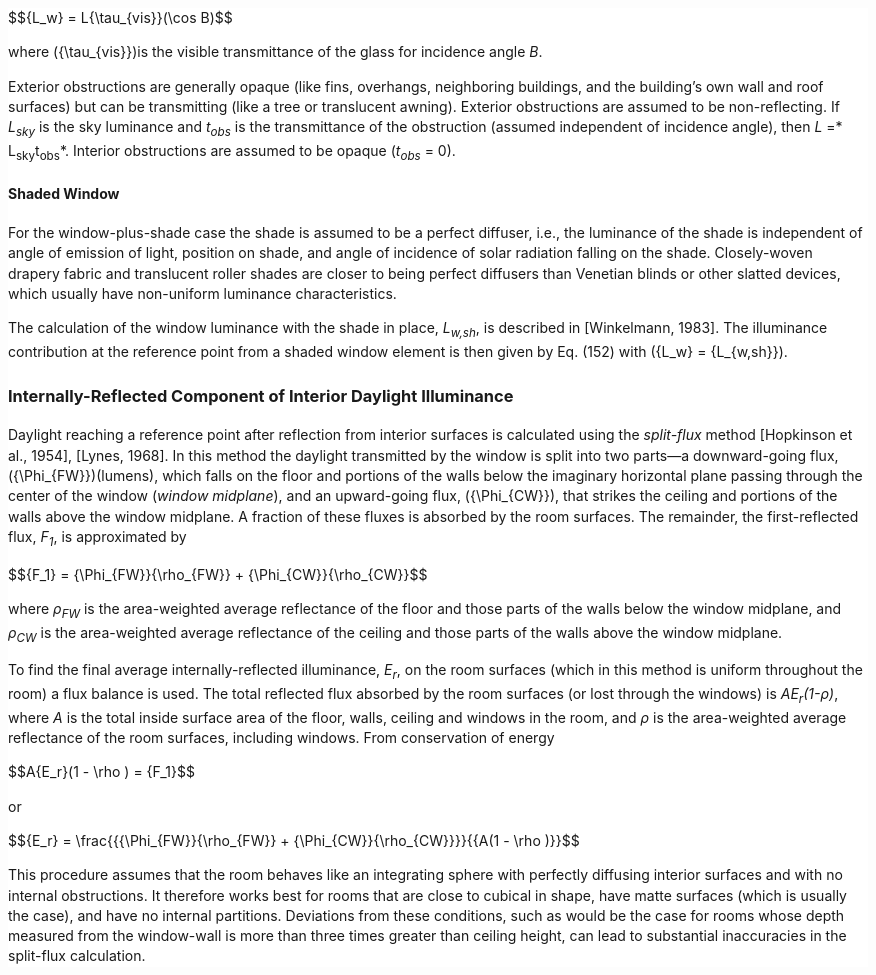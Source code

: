 <div>$${L_w} = L{\tau_{vis}}(\cos B)$$</div>

where <span>\({\tau_{vis}}\)</span>is the visible transmittance of the glass for incidence angle *B*.

Exterior obstructions are generally opaque (like fins, overhangs, neighboring buildings, and the building’s own wall and roof surfaces) but can be transmitting (like a tree or translucent awning). Exterior obstructions are assumed to be non-reflecting. If *L<sub>sky</sub>* is the sky luminance and *t<sub>obs</sub>* is the transmittance of the obstruction (assumed independent of incidence angle), then *L* =* L<sub>sky</sub>t<sub>obs</sub>*. Interior obstructions are assumed to be opaque (*t<sub>obs</sub>* = 0).

#### Shaded Window

For the window-plus-shade case the shade is assumed to be a perfect diffuser, i.e., the luminance of the shade is independent of angle of emission of light, position on shade, and angle of incidence of solar radiation falling on the shade. Closely-woven drapery fabric and translucent roller shades are closer to being perfect diffusers than Venetian blinds or other slatted devices, which usually have non-uniform luminance characteristics.

The calculation of the window luminance with the shade in place, *L<sub>w,sh</sub>*, is described in [Winkelmann, 1983]. The illuminance contribution at the reference point from a shaded window element is then given by Eq. (152) with <span>\({L_w} = {L_{w,sh}}\)</span>.

### Internally-Reflected Component of Interior Daylight Illuminance

Daylight reaching a reference point after reflection from interior surfaces is calculated using the *split-flux* method [Hopkinson et al., 1954], [Lynes, 1968]. In this method the daylight transmitted by the window is split into two parts—a downward-going flux, <span>\({\Phi_{FW}}\)</span>(lumens), which falls on the floor and portions of the walls below the imaginary horizontal plane passing through the center of the window (*window midplane*), and an upward-going flux, <span>\({\Phi_{CW}}\)</span>, that strikes the ceiling and portions of the walls above the window midplane. A fraction of these fluxes is absorbed by the room surfaces. The remainder, the first-reflected flux, *F<sub>1</sub>*, is approximated by

<div>$${F_1} = {\Phi_{FW}}{\rho_{FW}} + {\Phi_{CW}}{\rho_{CW}}$$</div>

where *ρ<sub>FW</sub>* is the area-weighted average reflectance of the floor and those parts of the walls below the window midplane, and *ρ<sub>CW</sub>* is the area-weighted average reflectance of the ceiling and those parts of the walls above the window midplane.

To find the final average internally-reflected illuminance, *E<sub>r</sub>*, on the room surfaces (which in this method is uniform throughout the room) a flux balance is used. The total reflected flux absorbed by the room surfaces (or lost through the windows) is *AE<sub>r</sub>(1-ρ)*, where *A* is the total inside surface area of the floor, walls, ceiling and windows in the room, and *ρ* is the area-weighted average reflectance of the room surfaces, including windows. From conservation of energy

<div>$$A{E_r}(1 - \rho ) = {F_1}$$</div>

or

<div>$${E_r} = \frac{{{\Phi_{FW}}{\rho_{FW}} + {\Phi_{CW}}{\rho_{CW}}}}{{A(1 - \rho )}}$$</div>

This procedure assumes that the room behaves like an integrating sphere with perfectly diffusing interior surfaces and with no internal obstructions. It therefore works best for rooms that are close to cubical in shape, have matte surfaces (which is usually the case), and have no internal partitions. Deviations from these conditions, such as would be the case for rooms whose depth measured from the window-wall is more than three times greater than ceiling height, can lead to substantial inaccuracies in the split-flux calculation.
